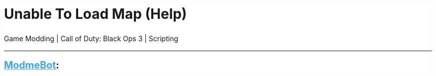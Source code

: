 # Unable To Load Map (Help)
Game Modding | Call of Duty: Black Ops 3 | Scripting

---
<strong style="font-size: 1.4em;"><span style="text-decoration: underline;text-decoration-color: #34a7f9;"><span style="color:#34a7f9;">ModmeBot</span></span>:</strong>
